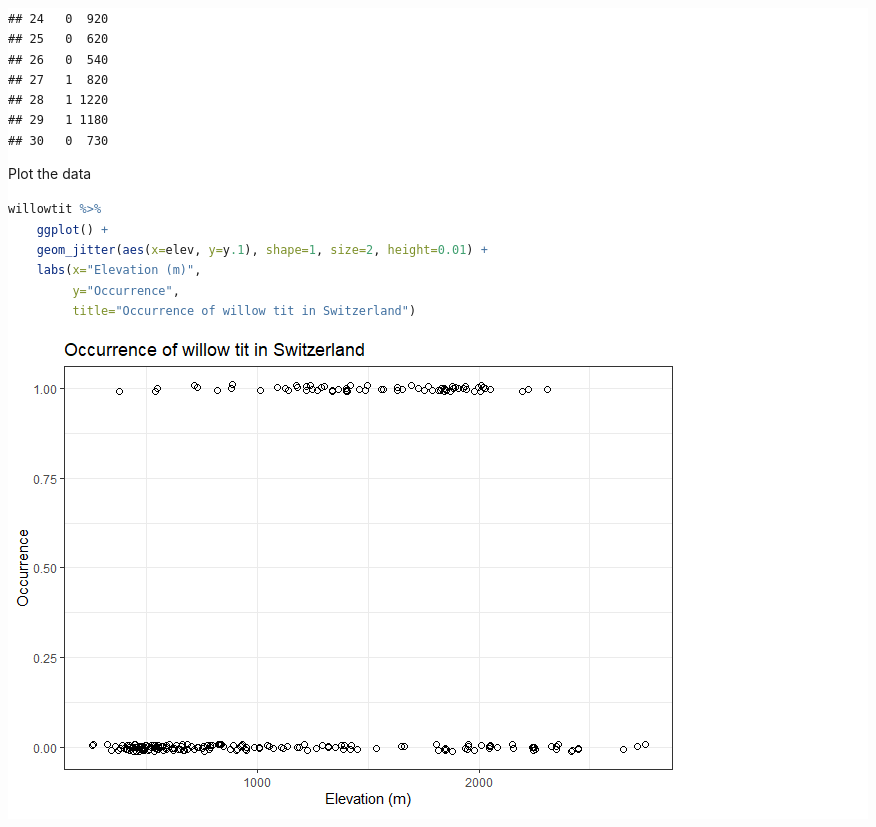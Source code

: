     ## 24   0  920
    ## 25   0  620
    ## 26   0  540
    ## 27   1  820
    ## 28   1 1220
    ## 29   1 1180
    ## 30   0  730

Plot the data

``` r
willowtit %>% 
    ggplot() +
    geom_jitter(aes(x=elev, y=y.1), shape=1, size=2, height=0.01) +
    labs(x="Elevation (m)", 
         y="Occurrence", 
         title="Occurrence of willow tit in Switzerland")
```

![](13_3_swissbbs_files/figure-gfm/unnamed-chunk-5-1.png)
